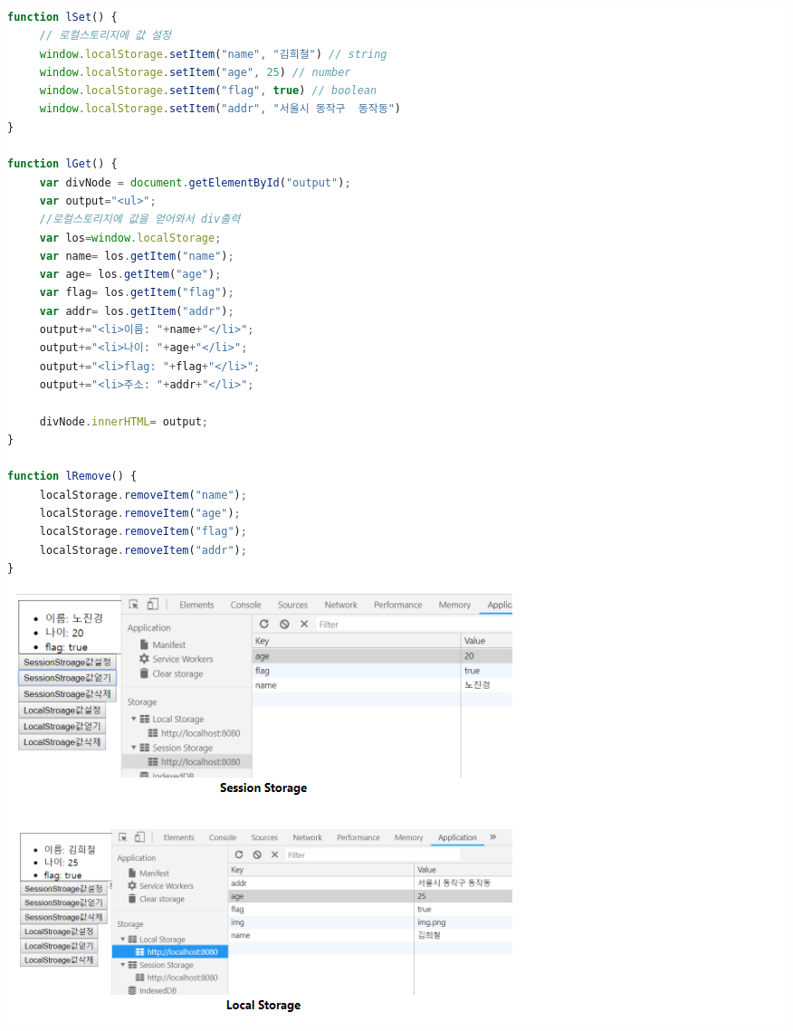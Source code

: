```javascript
function lSet() {
     // 로컬스토리지에 값 설정
     window.localStorage.setItem("name", "김희철") // string
     window.localStorage.setItem("age", 25) // number
     window.localStorage.setItem("flag", true) // boolean
     window.localStorage.setItem("addr", "서울시 동작구  동작동")
}

function lGet() {
     var divNode = document.getElementById("output");
     var output="<ul>";
     //로컬스토리지에 값을 얻어와서 div출력
     var los=window.localStorage;
     var name= los.getItem("name");
     var age= los.getItem("age");
     var flag= los.getItem("flag");
     var addr= los.getItem("addr");
     output+="<li>이름: "+name+"</li>";
     output+="<li>나이: "+age+"</li>";
     output+="<li>flag: "+flag+"</li>";
     output+="<li>주소: "+addr+"</li>";
     
     divNode.innerHTML= output;
}

function lRemove() {
     localStorage.removeItem("name");
     localStorage.removeItem("age");
     localStorage.removeItem("flag");
     localStorage.removeItem("addr");
}
```

![05](https://github.com/younggeun0/younggeun0.github.io/blob/master/_posts/img/Web/JS/11/05.png?raw=true)
